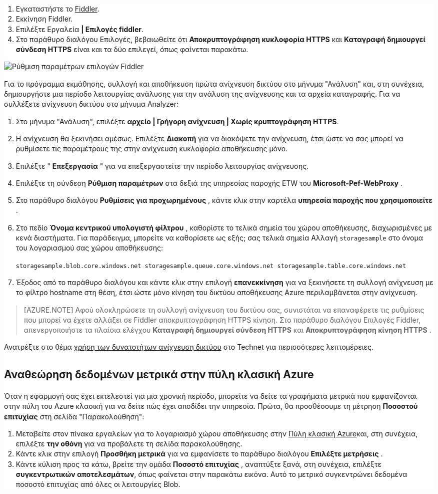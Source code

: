 1. Εγκαταστήστε το [Fiddler](http://www.telerik.com/download/fiddler).
2. Εκκίνηση Fiddler.
2. Επιλέξτε Εργαλεία **| Επιλογές fiddler**.
3. Στο παράθυρο διαλόγου Επιλογές, βεβαιωθείτε ότι **Αποκρυπτογράφηση κυκλοφορία HTTPS** και **Καταγραφή δημιουργεί σύνδεση HTTPS** είναι και τα δύο επιλεγεί, όπως φαίνεται παρακάτω.

![Ρύθμιση παραμέτρων επιλογών Fiddler](./media/storage-e2e-troubleshooting-classic-portal/fiddler-options-1.png)

Για το πρόγραμμα εκμάθησης, συλλογή και αποθήκευση πρώτα ανίχνευση δικτύου στο μήνυμα "Ανάλυση" και, στη συνέχεια, δημιουργήστε μια περίοδο λειτουργίας ανάλυσης για την ανάλυση της ανίχνευσης και τα αρχεία καταγραφής. Για να συλλέξετε ανίχνευση δικτύου στο μήνυμα Analyzer:

1. Στο μήνυμα "Ανάλυση", επιλέξτε **αρχείο | Γρήγορη ανίχνευση | Χωρίς κρυπτογράφηση HTTPS**.
2. Η ανίχνευση θα ξεκινήσει αμέσως. Επιλέξτε **Διακοπή** για να διακόψετε την ανίχνευση, έτσι ώστε να σας μπορεί να ρυθμίσετε τις παραμέτρους της στην ανίχνευση κυκλοφορία αποθήκευσης μόνο.
3. Επιλέξτε " **Επεξεργασία** " για να επεξεργαστείτε την περίοδο λειτουργίας ανίχνευσης.
4. Επιλέξτε τη σύνδεση **Ρύθμιση παραμέτρων** στα δεξιά της υπηρεσίας παροχής ETW του **Microsoft-Pef-WebProxy** .
5. Στο παράθυρο διαλόγου **Ρυθμίσεις για προχωρημένους** , κάντε κλικ στην καρτέλα **υπηρεσία παροχής που χρησιμοποιείτε** .
6. Στο πεδίο **Όνομα κεντρικού υπολογιστή φίλτρου** , καθορίστε το τελικά σημεία του χώρου αποθήκευσης, διαχωρισμένες με κενά διαστήματα. Για παράδειγμα, μπορείτε να καθορίσετε ως εξής; σας τελικά σημεία Αλλαγή `storagesample` στο όνομα του λογαριασμού σας χώρου αποθήκευσης:
    
    ``` 
    storagesample.blob.core.windows.net storagesample.queue.core.windows.net storagesample.table.core.windows.net 
    ```

7. Έξοδος από το παράθυρο διαλόγου και κάντε κλικ στην επιλογή **επανεκκίνηση** για να ξεκινήσετε τη συλλογή ανίχνευση με το φίλτρο hostname στη θέση, έτσι ώστε μόνο κίνηση του δικτύου αποθήκευσης Azure περιλαμβάνεται στην ανίχνευση.

>[AZURE.NOTE] Αφού ολοκληρώσετε τη συλλογή ανίχνευση του δικτύου σας, συνιστάται να επαναφέρετε τις ρυθμίσεις που μπορεί να έχετε αλλάξει σε Fiddler αποκρυπτογράφηση HTTPS κίνηση. Στο παράθυρο διαλόγου Επιλογές Fiddler, απενεργοποιήστε τα πλαίσια ελέγχου **Καταγραφή δημιουργεί σύνδεση HTTPS** και **Αποκρυπτογράφηση κίνηση HTTPS** .

Ανατρέξτε στο θέμα [χρήση των δυνατοτήτων ανίχνευση δικτύου](http://technet.microsoft.com/library/jj674819.aspx) στο Technet για περισσότερες λεπτομέρειες.

## <a name="review-metrics-data-in-the-azure-classic-portal"></a>Αναθεώρηση δεδομένων μετρικά στην πύλη κλασική Azure

Όταν η εφαρμογή σας έχει εκτελεστεί για μια χρονική περίοδο, μπορείτε να δείτε τα γραφήματα μετρικά που εμφανίζονται στην πύλη του Azure κλασική για να δείτε πώς έχει αποδίδει την υπηρεσία. Πρώτα, θα προσθέσουμε τη μέτρηση **Ποσοστού επιτυχίας** στη σελίδα "Παρακολούθηση":

1. Μεταβείτε στον πίνακα εργαλείων για το λογαριασμό χώρου αποθήκευσης στην [Πύλη κλασική Azure](https://manage.windowsazure.com)και, στη συνέχεια, επιλέξτε **την οθόνη** για να προβάλετε τη σελίδα παρακολούθησης.
2. Κάντε κλικ στην επιλογή **Προσθήκη μετρικά** για να εμφανίσετε το παράθυρο διαλόγου **Επιλέξτε μετρήσεις** .
3. Κάντε κύλιση προς τα κάτω, βρείτε την ομάδα **Ποσοστό επιτυχίας** , αναπτύξτε ξανά, στη συνέχεια, επιλέξτε **συγκεντρωτικών αποτελεσμάτων**, όπως φαίνεται στην παρακάτω εικόνα. Αυτό το μετρικό συγκεντρώνει δεδομένα ποσοστό επιτυχίας από όλες οι λειτουργίες Blob.
